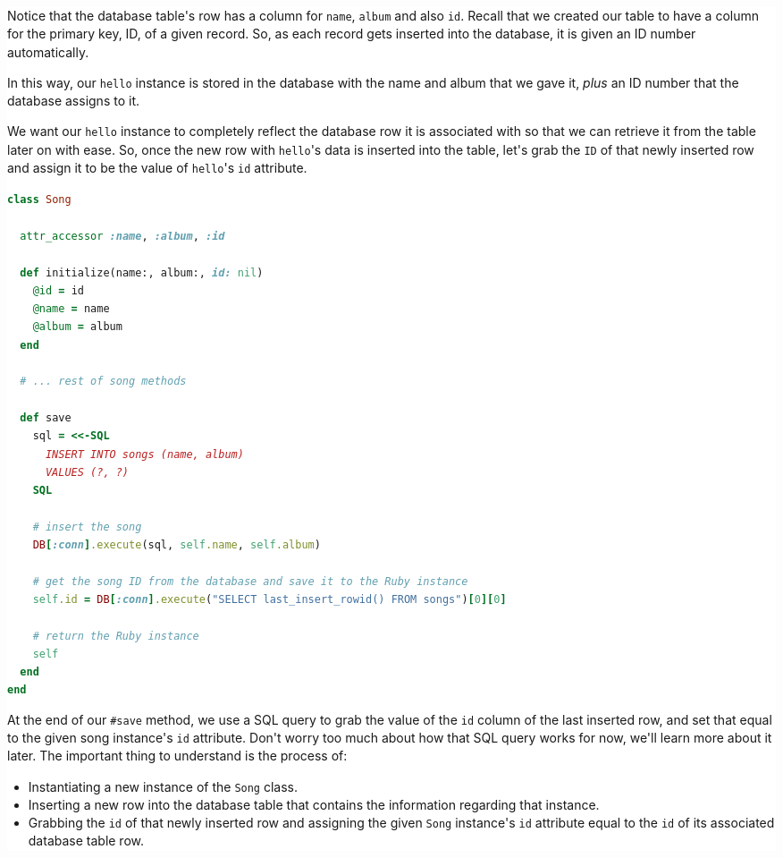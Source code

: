Notice that the database table's row has a column for `name`, `album` and also
`id`. Recall that we created our table to have a column for the primary key, ID,
of a given record. So, as each record gets inserted into the database, it is
given an ID number automatically.

In this way, our `hello` instance is stored in the database with the name and
album that we gave it, _plus_ an ID number that the database assigns to it.

We want our `hello` instance to completely reflect the database row it is
associated with so that we can retrieve it from the table later on with ease.
So, once the new row with `hello`'s data is inserted into the table, let's grab
the `ID` of that newly inserted row and assign it to be the value of `hello`'s
`id` attribute.

```ruby
class Song

  attr_accessor :name, :album, :id

  def initialize(name:, album:, id: nil)
    @id = id
    @name = name
    @album = album
  end

  # ... rest of song methods

  def save
    sql = <<-SQL
      INSERT INTO songs (name, album)
      VALUES (?, ?)
    SQL

    # insert the song
    DB[:conn].execute(sql, self.name, self.album)

    # get the song ID from the database and save it to the Ruby instance
    self.id = DB[:conn].execute("SELECT last_insert_rowid() FROM songs")[0][0]

    # return the Ruby instance
    self
  end
end
```

At the end of our `#save` method, we use a SQL query to grab the value of the
`id` column of the last inserted row, and set that equal to the given song
instance's `id` attribute. Don't worry too much about how that SQL query works
for now, we'll learn more about it later. The important thing to understand is
the process of:

- Instantiating a new instance of the `Song` class.
- Inserting a new row into the database table that contains the information
  regarding that instance.
- Grabbing the `id` of that newly inserted row and assigning the given `Song`
  instance's `id` attribute equal to the `id` of its associated database table
  row.
